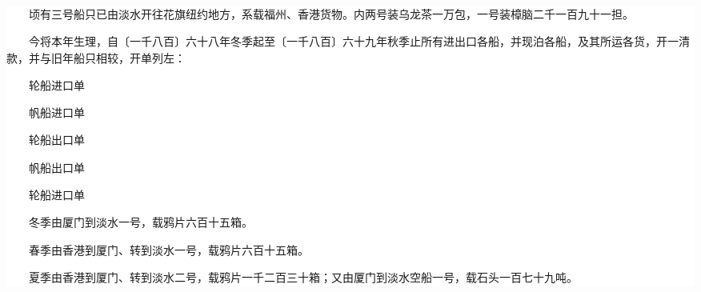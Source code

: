 　　顷有三号船只已由淡水开往花旗纽约地方，系载福州、香港货物。内两号装乌龙茶一万包，一号装樟脑二千一百九十一担。

　　今将本年生理，自〔一千八百〕六十八年冬季起至〔一千八百〕六十九年秋季止所有进出口各船，并现泊各船，及其所运各货，开一清款，并与旧年船只相较，开单列左：

　　轮船进口单

　　帆船进口单

　　轮船出口单

　　帆船出口单

　　轮船进口单

　　冬季由厦门到淡水一号，载鸦片六百十五箱。

　　春季由香港到厦门、转到淡水一号，载鸦片六百十五箱。

　　夏季由香港到厦门、转到淡水二号，载鸦片一千二百三十箱；又由厦门到淡水空船一号，载石头一百七十九吨。

